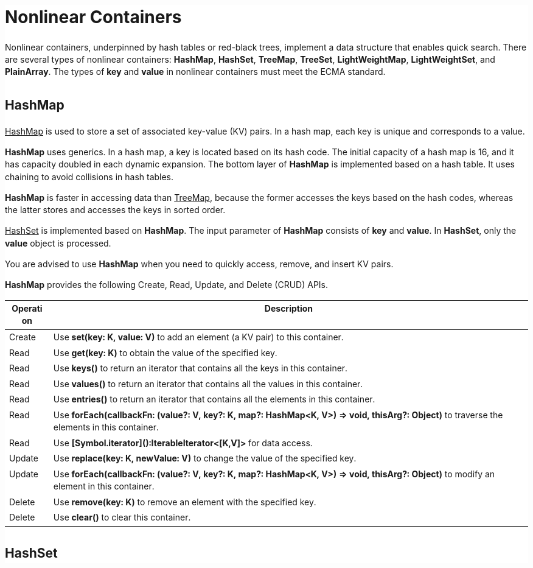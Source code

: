 # Nonlinear Containers


Nonlinear containers, underpinned by hash tables or red-black trees, implement a data structure that enables quick search. There are several types of nonlinear containers: **HashMap**, **HashSet**, **TreeMap**, **TreeSet**, **LightWeightMap**, **LightWeightSet**, and **PlainArray**. The types of **key** and **value** in nonlinear containers must meet the ECMA standard.


## HashMap

[HashMap](../reference/apis/js-apis-hashmap.md) is used to store a set of associated key-value (KV) pairs. In a hash map, each key is unique and corresponds to a value.

**HashMap** uses generics. In a hash map, a key is located based on its hash code. The initial capacity of a hash map is 16, and it has capacity doubled in each dynamic expansion. The bottom layer of **HashMap** is implemented based on a hash table. It uses chaining to avoid collisions in hash tables.

**HashMap** is faster in accessing data than [TreeMap](../reference/apis/js-apis-treemap.md), because the former accesses the keys based on the hash codes, whereas the latter stores and accesses the keys in sorted order.

[HashSet](../reference/apis/js-apis-hashset.md) is implemented based on **HashMap**. The input parameter of **HashMap** consists of **key** and **value**. In **HashSet**, only the **value** object is processed.

You are advised to use **HashMap** when you need to quickly access, remove, and insert KV pairs.

**HashMap** provides the following Create, Read, Update, and Delete (CRUD) APIs.

| Operation| Description|
| -------- | ------ |
| Create| Use **set(key: K, value: V)** to add an element (a KV pair) to this container.|
| Read| Use **get(key: K)** to obtain the value of the specified key.|
| Read| Use **keys()** to return an iterator that contains all the keys in this container.|
| Read| Use **values()** to return an iterator that contains all the values in this container.|
| Read| Use **entries()** to return an iterator that contains all the elements in this container.|
| Read| Use **forEach(callbackFn: (value?: V, key?: K, map?: HashMap<K, V>) => void, thisArg?: Object)** to traverse the elements in this container.|
| Read| Use **\[Symbol.iterator]():IterableIterator&lt;[K,V]&gt;** for data access.|
| Update| Use **replace(key: K, newValue: V)** to change the value of the specified key.|
| Update| Use **forEach(callbackFn: (value?: V, key?: K, map?: HashMap<K, V>) => void, thisArg?: Object)** to modify an element in this container.|
| Delete| Use **remove(key: K)** to remove an element with the specified key.|
| Delete| Use **clear()** to clear this container.|


## HashSet
